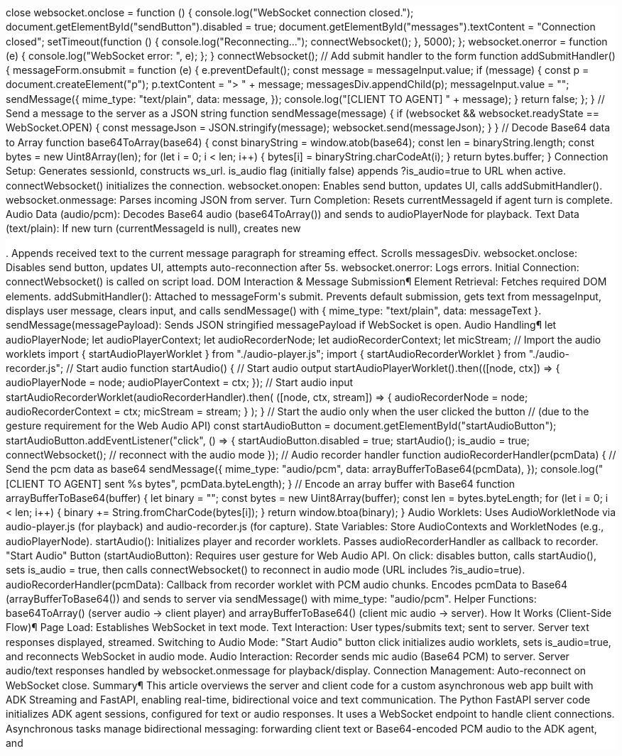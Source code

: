 close websocket.onclose = function () { console.log("WebSocket connection closed."); document.getElementById("sendButton").disabled = true; document.getElementById("messages").textContent = "Connection closed"; setTimeout(function () { console.log("Reconnecting..."); connectWebsocket(); }, 5000); }; websocket.onerror = function (e) { console.log("WebSocket error: ", e); }; } connectWebsocket(); // Add submit handler to the form function addSubmitHandler() { messageForm.onsubmit = function (e) { e.preventDefault(); const message = messageInput.value; if (message) { const p = document.createElement("p"); p.textContent = "> " + message; messagesDiv.appendChild(p); messageInput.value = ""; sendMessage({ mime_type: "text/plain", data: message, }); console.log("[CLIENT TO AGENT] " + message); } return false; }; } // Send a message to the server as a JSON string function sendMessage(message) { if (websocket && websocket.readyState == WebSocket.OPEN) { const messageJson = JSON.stringify(message); websocket.send(messageJson); } } // Decode Base64 data to Array function base64ToArray(base64) { const binaryString = window.atob(base64); const len = binaryString.length; const bytes = new Uint8Array(len); for (let i = 0; i < len; i++) { bytes[i] = binaryString.charCodeAt(i); } return bytes.buffer; } Connection Setup: Generates sessionId, constructs ws_url. is_audio flag (initially false) appends ?is_audio=true to URL when active. connectWebsocket() initializes the connection. websocket.onopen: Enables send button, updates UI, calls addSubmitHandler(). websocket.onmessage: Parses incoming JSON from server. Turn Completion: Resets currentMessageId if agent turn is complete. Audio Data (audio/pcm): Decodes Base64 audio (base64ToArray()) and sends to audioPlayerNode for playback. Text Data (text/plain): If new turn (currentMessageId is null), creates new <p>. Appends received text to the current message paragraph for streaming effect. Scrolls messagesDiv. websocket.onclose: Disables send button, updates UI, attempts auto-reconnection after 5s. websocket.onerror: Logs errors. Initial Connection: connectWebsocket() is called on script load. DOM Interaction & Message Submission¶ Element Retrieval: Fetches required DOM elements. addSubmitHandler(): Attached to messageForm's submit. Prevents default submission, gets text from messageInput, displays user message, clears input, and calls sendMessage() with { mime_type: "text/plain", data: messageText }. sendMessage(messagePayload): Sends JSON stringified messagePayload if WebSocket is open. Audio Handling¶ let audioPlayerNode; let audioPlayerContext; let audioRecorderNode; let audioRecorderContext; let micStream; // Import the audio worklets import { startAudioPlayerWorklet } from "./audio-player.js"; import { startAudioRecorderWorklet } from "./audio-recorder.js"; // Start audio function startAudio() { // Start audio output startAudioPlayerWorklet().then(([node, ctx]) => { audioPlayerNode = node; audioPlayerContext = ctx; }); // Start audio input startAudioRecorderWorklet(audioRecorderHandler).then( ([node, ctx, stream]) => { audioRecorderNode = node; audioRecorderContext = ctx; micStream = stream; } ); } // Start the audio only when the user clicked the button // (due to the gesture requirement for the Web Audio API) const startAudioButton = document.getElementById("startAudioButton"); startAudioButton.addEventListener("click", () => { startAudioButton.disabled = true; startAudio(); is_audio = true; connectWebsocket(); // reconnect with the audio mode }); // Audio recorder handler function audioRecorderHandler(pcmData) { // Send the pcm data as base64 sendMessage({ mime_type: "audio/pcm", data: arrayBufferToBase64(pcmData), }); console.log("[CLIENT TO AGENT] sent %s bytes", pcmData.byteLength); } // Encode an array buffer with Base64 function arrayBufferToBase64(buffer) { let binary = ""; const bytes = new Uint8Array(buffer); const len = bytes.byteLength; for (let i = 0; i < len; i++) { binary += String.fromCharCode(bytes[i]); } return window.btoa(binary); } Audio Worklets: Uses AudioWorkletNode via audio-player.js (for playback) and audio-recorder.js (for capture). State Variables: Store AudioContexts and WorkletNodes (e.g., audioPlayerNode). startAudio(): Initializes player and recorder worklets. Passes audioRecorderHandler as callback to recorder. "Start Audio" Button (startAudioButton): Requires user gesture for Web Audio API. On click: disables button, calls startAudio(), sets is_audio = true, then calls connectWebsocket() to reconnect in audio mode (URL includes ?is_audio=true). audioRecorderHandler(pcmData): Callback from recorder worklet with PCM audio chunks. Encodes pcmData to Base64 (arrayBufferToBase64()) and sends to server via sendMessage() with mime_type: "audio/pcm". Helper Functions: base64ToArray() (server audio -> client player) and arrayBufferToBase64() (client mic audio -> server). How It Works (Client-Side Flow)¶ Page Load: Establishes WebSocket in text mode. Text Interaction: User types/submits text; sent to server. Server text responses displayed, streamed. Switching to Audio Mode: "Start Audio" button click initializes audio worklets, sets is_audio=true, and reconnects WebSocket in audio mode. Audio Interaction: Recorder sends mic audio (Base64 PCM) to server. Server audio/text responses handled by websocket.onmessage for playback/display. Connection Management: Auto-reconnect on WebSocket close. Summary¶ This article overviews the server and client code for a custom asynchronous web app built with ADK Streaming and FastAPI, enabling real-time, bidirectional voice and text communication. The Python FastAPI server code initializes ADK agent sessions, configured for text or audio responses. It uses a WebSocket endpoint to handle client connections. Asynchronous tasks manage bidirectional messaging: forwarding client text or Base64-encoded PCM audio to the ADK agent, and
